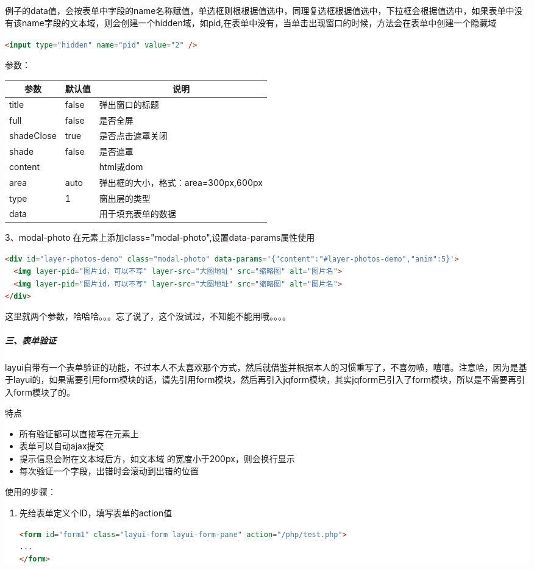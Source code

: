例子的data值，会按表单中字段的name名称赋值，单选框则根根据值选中，同理复选框根据值选中，下拉框会根据值选中，如果表单中没有该name字段的文本域，则会创建一个hidden域，如pid,在表单中没有，当单击出现窗口的时候，方法会在表单中创建一个隐藏域

```html
<input type="hidden" name="pid" value="2" />
```

参数：

| 参数         | 默认值   | 说明                         |
| ---------- | ----- | -------------------------- |
| title      | false | 弹出窗口的标题                    |
| full       | false | 是否全屏                       |
| shadeClose | true  | 是否点击遮罩关闭                   |
| shade      | false | 是否遮罩                       |
| content    |       | html或dom                   |
| area       | auto  | 弹出框的大小，格式：area=300px,600px |
| type       | 1     | 窗出层的类型                     |
| data       |       | 用于填充表单的数据                  |

3、modal-photo 在元素上添加class="modal-photo",设置data-params属性使用

```html
<div id="layer-photos-demo" class="modal-photo" data-params='{"content":"#layer-photos-demo","anim":5}'>
  <img layer-pid="图片id，可以不写" layer-src="大图地址" src="缩略图" alt="图片名">
  <img layer-pid="图片id，可以不写" layer-src="大图地址" src="缩略图" alt="图片名">
</div>
```

这里就两个参数，哈哈哈。。。忘了说了，这个没试过，不知能不能用哦。。。。



##### 三、表单验证

layui自带有一个表单验证的功能，不过本人不太喜欢那个方式，然后就借鉴并根据本人的习惯重写了，不喜勿喷，嘻嘻。注意哈，因为是基于layui的，如果需要引用form模块的话，请先引用form模块，然后再引入jqform模块，其实jqform已引入了form模块，所以是不需要再引入form模块了的。

特点

- 所有验证都可以直接写在元素上
- 表单可以自动ajax提交
- 提示信息会附在文本域后方，如文本域 的宽度小于200px，则会换行显示
- 每次验证一个字段，出错时会滚动到出错的位置

使用的步骤：

1. 先给表单定义个ID，填写表单的action值

   ```html
   <form id="form1" class="layui-form layui-form-pane" action="/php/test.php">
   ...
   </form>
   ```
